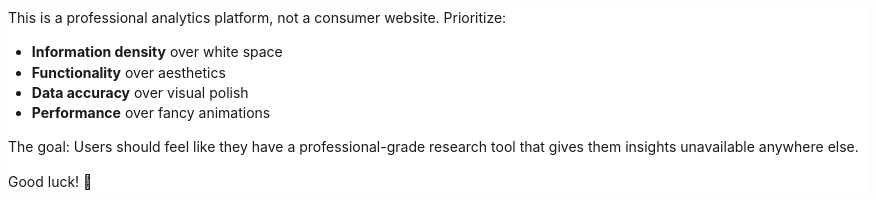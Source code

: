 This is a professional analytics platform, not a consumer website. Prioritize:
- **Information density** over white space
- **Functionality** over aesthetics
- **Data accuracy** over visual polish
- **Performance** over fancy animations

The goal: Users should feel like they have a professional-grade research tool that gives them insights unavailable anywhere else.

Good luck! 🚀
